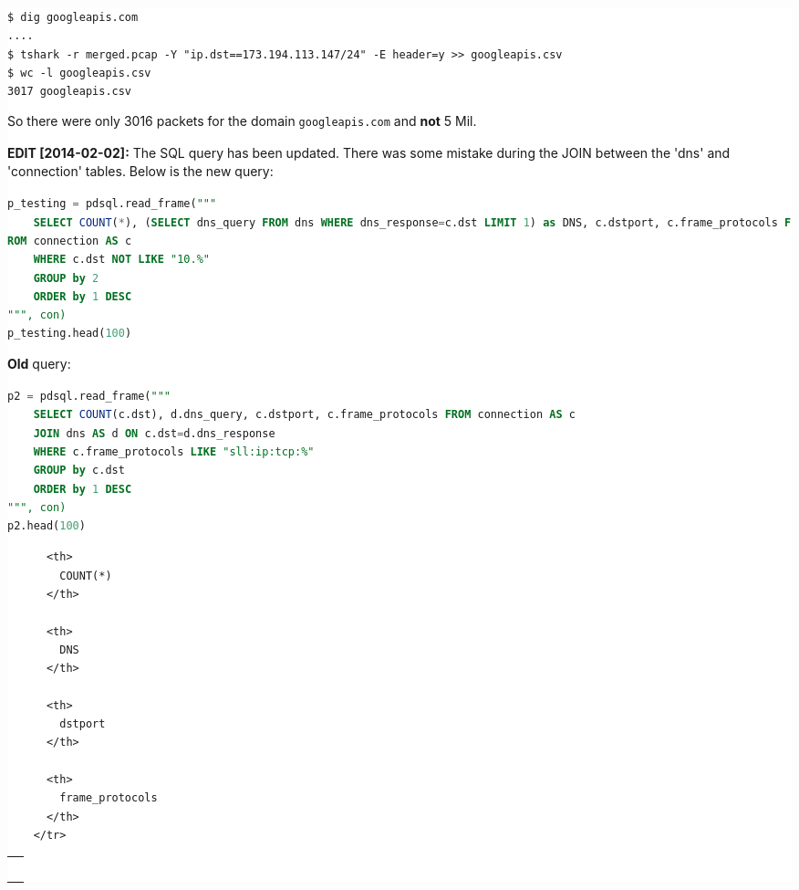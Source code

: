 ~~~.shell
$ dig googleapis.com
....
$ tshark -r merged.pcap -Y "ip.dst==173.194.113.147/24" -E header=y >> googleapis.csv
$ wc -l googleapis.csv
3017 googleapis.csv
~~~

So there were only 3016 packets for the domain `googleapis.com` and **not** 5 Mil. 

**EDIT [2014-02-02]:** The SQL query has been updated. There was some mistake during the JOIN between the 'dns' and 'connection' tables. Below is the new query:


~~~.sql
p_testing = pdsql.read_frame("""
    SELECT COUNT(*), (SELECT dns_query FROM dns WHERE dns_response=c.dst LIMIT 1) as DNS, c.dstport, c.frame_protocols FROM connection AS c
    WHERE c.dst NOT LIKE "10.%"
    GROUP by 2
    ORDER by 1 DESC
""", con)
p_testing.head(100)
~~~

**Old** query:

~~~.sql
p2 = pdsql.read_frame("""
    SELECT COUNT(c.dst), d.dns_query, c.dstport, c.frame_protocols FROM connection AS c
    JOIN dns AS d ON c.dst=d.dns_response
    WHERE c.frame_protocols LIKE "sll:ip:tcp:%"
    GROUP by c.dst
    ORDER by 1 DESC
""", con)
p2.head(100)
~~~

<div class="table-responsive">
<table class="table">
        <tr align="left">
          <th>
             
          </th>

          <th>
            COUNT(*)
          </th>

          <th>
            DNS
          </th>

          <th>
            dstport
          </th>

          <th>
            frame_protocols
          </th>
        </tr>
